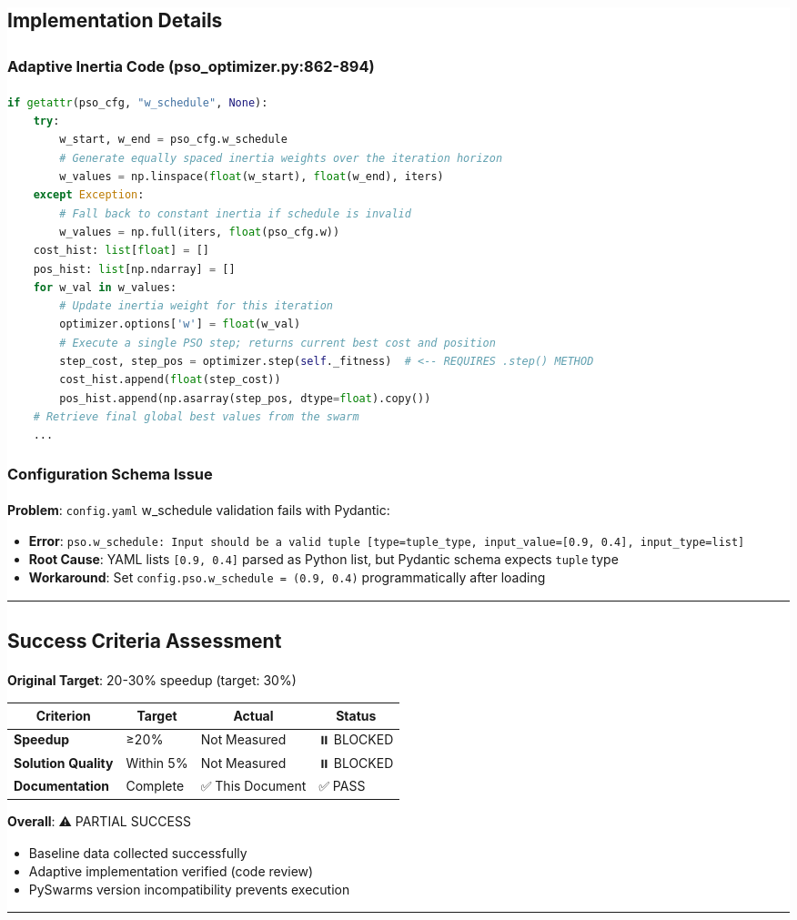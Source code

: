
## Implementation Details

### Adaptive Inertia Code (pso_optimizer.py:862-894)

```python
if getattr(pso_cfg, "w_schedule", None):
    try:
        w_start, w_end = pso_cfg.w_schedule
        # Generate equally spaced inertia weights over the iteration horizon
        w_values = np.linspace(float(w_start), float(w_end), iters)
    except Exception:
        # Fall back to constant inertia if schedule is invalid
        w_values = np.full(iters, float(pso_cfg.w))
    cost_hist: list[float] = []
    pos_hist: list[np.ndarray] = []
    for w_val in w_values:
        # Update inertia weight for this iteration
        optimizer.options['w'] = float(w_val)
        # Execute a single PSO step; returns current best cost and position
        step_cost, step_pos = optimizer.step(self._fitness)  # <-- REQUIRES .step() METHOD
        cost_hist.append(float(step_cost))
        pos_hist.append(np.asarray(step_pos, dtype=float).copy())
    # Retrieve final global best values from the swarm
    ...
```

### Configuration Schema Issue

**Problem**: `config.yaml` w_schedule validation fails with Pydantic:
- **Error**: `pso.w_schedule: Input should be a valid tuple [type=tuple_type, input_value=[0.9, 0.4], input_type=list]`
- **Root Cause**: YAML lists `[0.9, 0.4]` parsed as Python list, but Pydantic schema expects `tuple` type
- **Workaround**: Set `config.pso.w_schedule = (0.9, 0.4)` programmatically after loading

---

## Success Criteria Assessment

**Original Target**: 20-30% speedup (target: 30%)

| Criterion | Target | Actual | Status |
|-----------|--------|--------|--------|
| **Speedup** | ≥20% | Not Measured | ⏸️ BLOCKED |
| **Solution Quality** | Within 5% | Not Measured | ⏸️ BLOCKED |
| **Documentation** | Complete | ✅ This Document | ✅ PASS |

**Overall**: ⚠️ PARTIAL SUCCESS
- Baseline data collected successfully
- Adaptive implementation verified (code review)
- PySwarms version incompatibility prevents execution

---